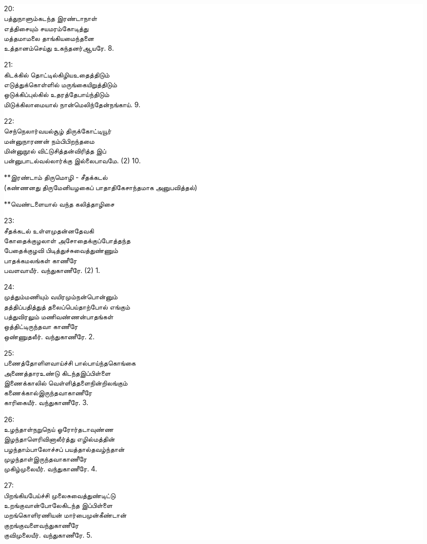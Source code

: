 20:  
பத்துநாளும்கடந்த இரண்டாநாள்  
எத்திசையும் சயமரம்கோடித்து  
மத்தமாமலை தாங்கியமைந்தனை  
உத்தானம்செய்து உகந்தனர்ஆயரே. 8.  
  
21:  
கிடக்கில் தொட்டில்கிழியஉதைத்திடும்  
எடுத்துக்கொள்ளில் மருங்கையிறுத்திடும்  
ஒடுக்கிப்புல்கில் உதரத்தேபாய்ந்திடும்  
மிடுக்கிலாமையால் நான்மெலிந்தேன்நங்காய். 9.  
  
22:  
செந்நெலார்வயல்சூழ் திருக்கோட்டியூர்  
மன்னுநாரணன் நம்பிபிறந்தமை  
மின்னுநூல் விட்டுசித்தன்விரித்த இப்  
பன்னுபாடல்வல்லார்க்கு இல்லைபாவமே. (2) 10.  
  
**இரண்டாம் திருமொழி - சீதக்கடல்  
(கண்ணனது திருமேனியழகைப் பாதாதிகேசாந்தமாக அனுபவித்தல்)  
  
**வெண்டளையால் வந்த கலித்தாழிசை  
  
23:  
சீதக்கடல் உள்ளமுதன்னதேவகி  
கோதைக்குழலாள் அசோதைக்குப்போத்தந்த  
பேதைக்குழவி பிடித்துச்சுவைத்துண்ணும்  
பாதக்கமலங்கள் காணீரே  
பவளவாயீர். வந்துகாணீரே. (2) 1.  
  
24:  
முத்தும்மணியும் வயிரமும்நன்பொன்னும்  
தத்திப்பதித்துத் தலைப்பெய்தாற்போல் எங்கும்  
பத்துவிரலும் மணிவண்ணன்பாதங்கள்  
ஒத்திட்டிருந்தவா காணீரே  
ஒண்ணுதலீர். வந்துகாணீரே. 2.  
  
25:  
பணைத்தோளிளவாய்ச்சி பால்பாய்ந்தகொங்கை  
அணைத்தாரஉண்டு கிடந்தஇப்பிள்ளை  
இணைக்காலில் வெள்ளித்தளைநின்றிலங்கும்  
கணைக்கால்இருந்தவாகாணீரே  
காரிகையீர். வந்துகாணீரே. 3.  
  
26:  
உழந்தாள்நறுநெய் ஓரோர்தடாவுண்ண  
இழந்தாளெரிவினாலீர்த்து எழில்மத்தின்  
பழந்தாம்பாலோச்சப் பயத்தால்தவழ்ந்தான்  
முழந்தாள்இருந்தவாகாணீரே  
முகிழ்முலையீர். வந்துகாணீரே. 4.  
  
27:  
பிறங்கியபேய்ச்சி முலைசுவைத்துண்டிட்டு  
உறங்குவான்போலேகிடந்த இப்பிள்ளை  
மறங்கொளிரணியன் மார்பைமுன்கீண்டான்  
குறங்குவளைவந்துகாணீரே  
குவிமுலையீர். வந்துகாணீரே. 5.  
  